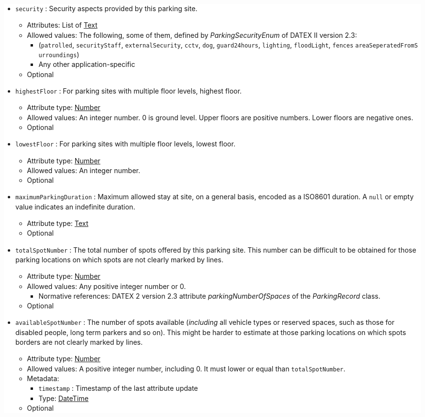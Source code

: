 - `security` : Security aspects provided by this parking site.

  - Attributes: List of [Text](http://schema.org/Text)
  - Allowed values: The following, some of them, defined by
    _ParkingSecurityEnum_ of DATEX II version 2.3:
    - (`patrolled`, `securityStaff`, `externalSecurity`, `cctv`, `dog`,
            `guard24hours`, `lighting`, `floodLight`, `fences`
            `areaSeperatedFromSurroundings`)
    - Any other application-specific
  - Optional

- `highestFloor` : For parking sites with multiple floor levels, highest
    floor.

  - Attribute type: [Number](http://schema.org/Number)
  - Allowed values: An integer number. 0 is ground level. Upper floors are
        positive numbers. Lower floors are negative ones.
  - Optional

- `lowestFloor` : For parking sites with multiple floor levels, lowest floor.

  - Attribute type: [Number](http://schema.org/Number)
  - Allowed values: An integer number.
  - Optional

- `maximumParkingDuration` : Maximum allowed stay at site, on a general basis,
    encoded as a ISO8601 duration. A `null` or empty value indicates an
    indefinite duration.
  - Attribute type: [Text](http://schema.org/Text)
  - Optional

- `totalSpotNumber` : The total number of spots offered by this parking site.
    This number can be difficult to be obtained for those parking locations on
    which spots are not clearly marked by lines.
  - Attribute type:
    [Number](http://schema.org/Number)
  - Allowed values: Any positive integer
    number or 0.
    - Normative references: DATEX 2 version 2.3 attribute
    _parkingNumberOfSpaces_ of the _ParkingRecord_ class.
  - Optional

- `availableSpotNumber` : The number of spots available (_including_ all
    vehicle types or reserved spaces, such as those for disabled people, long
    term parkers and so on). This might be harder to estimate at those parking
    locations on which spots borders are not clearly marked by lines.
  - Attribute type: [Number](http://schema.org/Number)
  - Allowed values: A
    positive integer number, including 0. It must lower or equal than
    `totalSpotNumber`.
  - Metadata:
    - `timestamp` : Timestamp of the last attribute update
    - Type: [DateTime](https://schema.org/DateTime)
  - Optional
